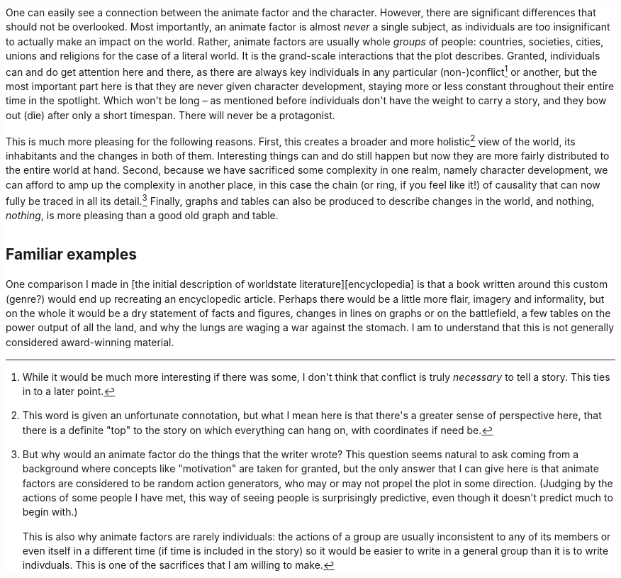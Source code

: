 One can easily see a connection between the animate factor and the character.
However, there are significant differences that should not be overlooked.
Most importantly, an animate factor is almost *never* a single subject,
as individuals are too insignificant to actually make an impact on the world.
Rather, animate factors are usually whole *groups* of people:
countries, societies, cities, unions and religions for the case of a literal world.
It is the grand-scale interactions that the plot describes.
Granted, individuals can and do get attention here and there,
as there are always key individuals
in any particular (non-)conflict[^non-conflict] or another,
but the most important part here is that they are never given character development,
staying more or less constant throughout their entire time in the spotlight.
Which won't be long –
as mentioned before individuals don't have the weight to carry a story,
and they bow out (die) after only a short timespan.
There will never be a protagonist.

This is much more pleasing for the following reasons.
First, this creates a broader and more holistic[^holistic] view
of the world, its inhabitants and the changes in both of them.
Interesting things can and do still happen
but now they are more fairly distributed to the entire world at hand.
Second, because we have sacrificed some complexity in one realm,
namely character development,
we can afford to amp up the complexity in another place,
in this case the chain (or ring, if you feel like it!) of causality
that can now fully be traced in all its detail.[^motivation]
Finally, graphs and tables can also be produced to describe changes in the world,
and nothing, *nothing*, is more pleasing than a good old graph and table.

[^non-conflict]: While it would be much more interesting if there was some,
    I don't think that conflict is truly *necessary* to tell a story.
    This ties in to a later point.
[^holistic]: This word is given an unfortunate connotation,
    but what I mean here is that there's a greater sense of perspective here,
    that there is a definite "top" to the story
    on which everything can hang on, with coordinates if need be.
[^motivation]: But why would an animate factor do the things that the writer wrote?
    This question seems natural to ask
    coming from a background where concepts like "motivation" are taken for granted,
    but the only answer that I can give here
    is that animate factors are considered to be random action generators,
    who may or may not propel the plot in some direction.
    (Judging by the actions of some people I have met,
    this way of seeing people is surprisingly predictive,
    even though it doesn't predict much to begin with.)
    
    This is also why animate factors are rarely individuals:
    the actions of a group are usually inconsistent to any of its members
    or even itself in a different time (if time is included in the story)
    so it would be easier to write in a general group
    than it is to write indivduals.
    This is one of the sacrifices that I am willing to make.

## Familiar examples ##
One comparison I made in
[the initial description of worldstate literature][encyclopedia]
is that a book written around this custom (genre?)
would end up recreating an encyclopedic article.
Perhaps there would be a little more flair, imagery and informality,
but on the whole it would be a dry statement of facts and figures,
changes in lines on graphs or on the battlefield,
a few tables on the power output of all the land,
and why the lungs are waging a war against the stomach.
I am to understand that this is not generally considered award-winning material.


[^barrier]: Upon rereading this,
[^further-restrictions]: The list might go on longer than you might think.
[^projective]: Of course, this is not by any means a logical argument,
[^space-time]: To make this claim absolute,
[^components]: Well, it is correct that a character would also have these properties,
[^typography]: A proper font and layout selection *is* important though,
[^trivial]: Of course, the standard reply seems to be that
[WSL-Pasaru]: http://isoraqathedh.tumblr.com/search/worldstate+literature
[^soapbox]: The J.-Pasaru is equal parts
[encyclopedia]: http://isoraqathedh.tumblr.com/post/112752678218/